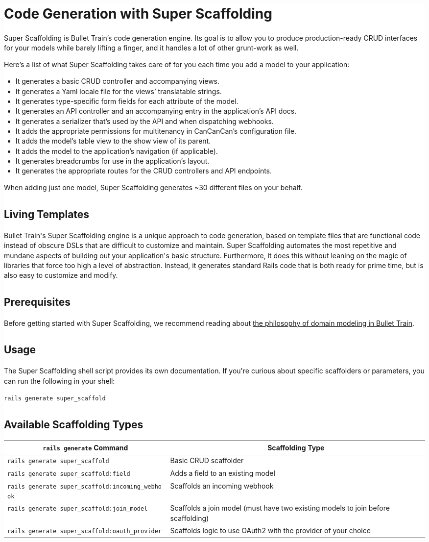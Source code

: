 # Code Generation with Super Scaffolding

Super Scaffolding is Bullet Train’s code generation engine. Its goal is to allow you to produce production-ready CRUD interfaces for your models while barely lifting a finger, and it handles a lot of other grunt-work as well.

Here’s a list of what Super Scaffolding takes care of for you each time you add a model to your application:

 - It generates a basic CRUD controller and accompanying views.
 - It generates a Yaml locale file for the views’ translatable strings.
 - It generates type-specific form fields for each attribute of the model.
 - It generates an API controller and an accompanying entry in the application’s API docs.
 - It generates a serializer that’s used by the API and when dispatching webhooks.
 - It adds the appropriate permissions for multitenancy in CanCanCan’s configuration file.
 - It adds the model’s table view to the show view of its parent.
 - It adds the model to the application’s navigation (if applicable).
 - It generates breadcrumbs for use in the application’s layout.
 - It generates the appropriate routes for the CRUD controllers and API endpoints.

When adding just one model, Super Scaffolding generates ~30 different files on your behalf.

## Living Templates

Bullet Train's Super Scaffolding engine is a unique approach to code generation, based on template files that are functional code instead of obscure DSLs that are difficult to customize and maintain. Super Scaffolding automates the most repetitive and mundane aspects of building out your application's basic structure. Furthermore, it does this without leaning on the magic of libraries that force too high a level of abstraction. Instead, it generates standard Rails code that is both ready for prime time, but is also easy to customize and modify.

## Prerequisites

Before getting started with Super Scaffolding, we recommend reading about [the philosophy of domain modeling in Bullet Train](/docs/modeling.md).

## Usage

The Super Scaffolding shell script provides its own documentation. If you're curious about specific scaffolders or parameters, you can run the following in your shell:

```
rails generate super_scaffold
```

## Available Scaffolding Types

| `rails generate` Command | Scaffolding Type |
|--------------------------|------------------|
| `rails generate super_scaffold` | Basic CRUD scaffolder |
| `rails generate super_scaffold:field` | Adds a field to an existing model |
| `rails generate super_scaffold:incoming_webhook` | Scaffolds an incoming webhook |
| `rails generate super_scaffold:join_model` | Scaffolds a join model (must have two existing models to join before scaffolding) |
| `rails generate super_scaffold:oauth_provider` | Scaffolds logic to use OAuth2 with the provider of your choice |
